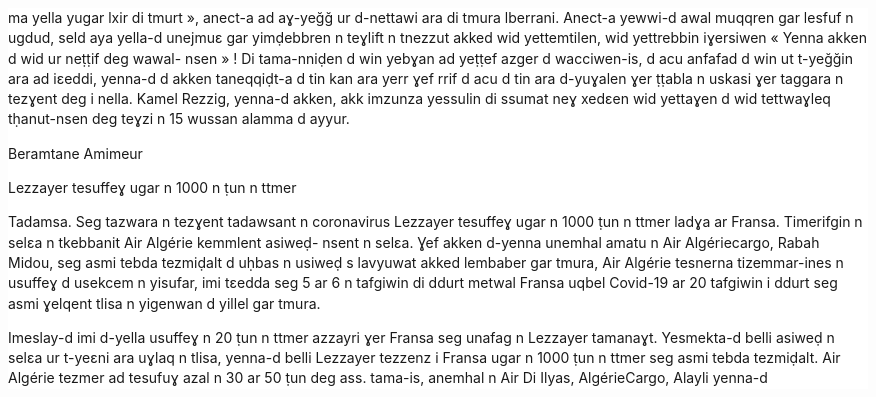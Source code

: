 ma  yella  yugar  lxir  di  tmurt  », 
anect-a  ad  aɣ-yeğğ  ur  d-nettawi 
ara  di  tmura  lberrani.  Anect-a 
yewwi-d  awal  muqqren  gar 
lesfuf  n  ugdud,  seld  aya  yella-d 
unejmuɛ gar yimḍebbren n teɣlift 
n tnezzut akked wid yettemtilen, 
wid yettrebbin iɣersiwen « Yenna 
akken d wid ur neṭṭif deg wawal-
nsen » !
Di  tama-nniḍen  d  win  yebɣan 
ad  yeṭṭef  azger  d  wacciwen-is, 
d  acu  anfafad  d  win  ut  t-yeğğin 
ara  ad  iɛeddi,  yenna-d  d  akken 
taneqqiḍt-a  d  tin  kan  ara  yerr 
ɣef rrif d acu d tin ara d-yuɣalen 
ɣer ṭṭabla n uskasi ɣer taggara n 
tezɣent deg i nella. 
Kamel  Rezzig,  yenna-d  akken, 
akk  imzunza  yessulin  di  ssumat 
neɣ  xedɛen  wid  yettaɣen  d  wid 
tettwaɣleq tḥanut-nsen deg teɣzi 
n 15 wussan alamma d ayyur.

Beramtane Amimeur

Lezzayer tesuffeɣ ugar n 
1000 n ṭun n ttmer

Tadamsa.  Seg 
tazwara  n 
tezɣent  tadawsant  n  coronavirus 
Lezzayer  tesuffeɣ  ugar  n  1000 
ṭun  n  ttmer  ladɣa  ar  Fransa. 
Timerifgin  n  selɛa  n  tkebbanit 
Air  Algérie  kemmlent  asiweḍ-
nsent n selɛa.
Ɣef  akken  d-yenna  unemhal 
amatu n Air Algériecargo, Rabah 
Midou, seg asmi tebda tezmiḍalt 
d  uḥbas  n  usiweḍ  s  lavyuwat 
akked  lembaber  gar  tmura,  Air 
Algérie  tesnerna  tizemmar-ines 
n  usuffeɣ  d  usekcem  n  yisufar, 
imi tɛedda seg 5 ar 6 n tafgiwin 
di  ddurt  metwal  Fransa  uqbel 
Covid-19  ar  20  tafgiwin  i  ddurt 
seg asmi ɣelqent tlisa n yigenwan 
d yillel gar tmura.

Imeslay-d  imi  d-yella  usuffeɣ  n 
20 ṭun n ttmer azzayri ɣer Fransa 
seg unafag n Lezzayer tamanaɣt.
Yesmekta-d  belli  asiweḍ  n  selɛa 
ur  t-yeɛni  ara  uɣlaq  n  tlisa, 
yenna-d  belli  Lezzayer  tezzenz 
i Fransa ugar n 1000 ṭun n ttmer 
seg  asmi  tebda  tezmiḍalt.  Air 
Algérie tezmer ad tesufuɣ azal n 
30 ar 50 ṭun deg ass.
tama-is,  anemhal  n  Air 
Di 
Ilyas, 
AlgérieCargo,  Alayli 
yenna-d 
